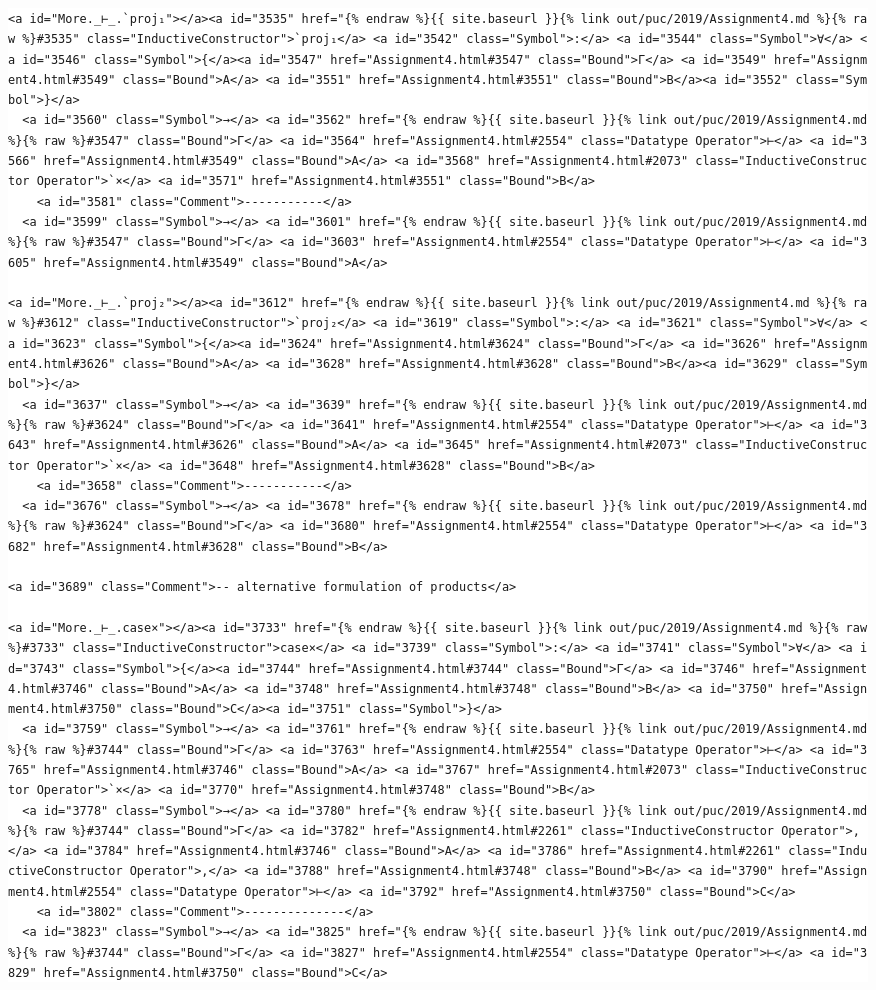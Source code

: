     <a id="More._⊢_.`proj₁"></a><a id="3535" href="{% endraw %}{{ site.baseurl }}{% link out/puc/2019/Assignment4.md %}{% raw %}#3535" class="InductiveConstructor">`proj₁</a> <a id="3542" class="Symbol">:</a> <a id="3544" class="Symbol">∀</a> <a id="3546" class="Symbol">{</a><a id="3547" href="Assignment4.html#3547" class="Bound">Γ</a> <a id="3549" href="Assignment4.html#3549" class="Bound">A</a> <a id="3551" href="Assignment4.html#3551" class="Bound">B</a><a id="3552" class="Symbol">}</a>
      <a id="3560" class="Symbol">→</a> <a id="3562" href="{% endraw %}{{ site.baseurl }}{% link out/puc/2019/Assignment4.md %}{% raw %}#3547" class="Bound">Γ</a> <a id="3564" href="Assignment4.html#2554" class="Datatype Operator">⊢</a> <a id="3566" href="Assignment4.html#3549" class="Bound">A</a> <a id="3568" href="Assignment4.html#2073" class="InductiveConstructor Operator">`×</a> <a id="3571" href="Assignment4.html#3551" class="Bound">B</a>
        <a id="3581" class="Comment">-----------</a>
      <a id="3599" class="Symbol">→</a> <a id="3601" href="{% endraw %}{{ site.baseurl }}{% link out/puc/2019/Assignment4.md %}{% raw %}#3547" class="Bound">Γ</a> <a id="3603" href="Assignment4.html#2554" class="Datatype Operator">⊢</a> <a id="3605" href="Assignment4.html#3549" class="Bound">A</a>

    <a id="More._⊢_.`proj₂"></a><a id="3612" href="{% endraw %}{{ site.baseurl }}{% link out/puc/2019/Assignment4.md %}{% raw %}#3612" class="InductiveConstructor">`proj₂</a> <a id="3619" class="Symbol">:</a> <a id="3621" class="Symbol">∀</a> <a id="3623" class="Symbol">{</a><a id="3624" href="Assignment4.html#3624" class="Bound">Γ</a> <a id="3626" href="Assignment4.html#3626" class="Bound">A</a> <a id="3628" href="Assignment4.html#3628" class="Bound">B</a><a id="3629" class="Symbol">}</a>
      <a id="3637" class="Symbol">→</a> <a id="3639" href="{% endraw %}{{ site.baseurl }}{% link out/puc/2019/Assignment4.md %}{% raw %}#3624" class="Bound">Γ</a> <a id="3641" href="Assignment4.html#2554" class="Datatype Operator">⊢</a> <a id="3643" href="Assignment4.html#3626" class="Bound">A</a> <a id="3645" href="Assignment4.html#2073" class="InductiveConstructor Operator">`×</a> <a id="3648" href="Assignment4.html#3628" class="Bound">B</a>
        <a id="3658" class="Comment">-----------</a>
      <a id="3676" class="Symbol">→</a> <a id="3678" href="{% endraw %}{{ site.baseurl }}{% link out/puc/2019/Assignment4.md %}{% raw %}#3624" class="Bound">Γ</a> <a id="3680" href="Assignment4.html#2554" class="Datatype Operator">⊢</a> <a id="3682" href="Assignment4.html#3628" class="Bound">B</a>

    <a id="3689" class="Comment">-- alternative formulation of products</a>

    <a id="More._⊢_.case×"></a><a id="3733" href="{% endraw %}{{ site.baseurl }}{% link out/puc/2019/Assignment4.md %}{% raw %}#3733" class="InductiveConstructor">case×</a> <a id="3739" class="Symbol">:</a> <a id="3741" class="Symbol">∀</a> <a id="3743" class="Symbol">{</a><a id="3744" href="Assignment4.html#3744" class="Bound">Γ</a> <a id="3746" href="Assignment4.html#3746" class="Bound">A</a> <a id="3748" href="Assignment4.html#3748" class="Bound">B</a> <a id="3750" href="Assignment4.html#3750" class="Bound">C</a><a id="3751" class="Symbol">}</a>
      <a id="3759" class="Symbol">→</a> <a id="3761" href="{% endraw %}{{ site.baseurl }}{% link out/puc/2019/Assignment4.md %}{% raw %}#3744" class="Bound">Γ</a> <a id="3763" href="Assignment4.html#2554" class="Datatype Operator">⊢</a> <a id="3765" href="Assignment4.html#3746" class="Bound">A</a> <a id="3767" href="Assignment4.html#2073" class="InductiveConstructor Operator">`×</a> <a id="3770" href="Assignment4.html#3748" class="Bound">B</a>
      <a id="3778" class="Symbol">→</a> <a id="3780" href="{% endraw %}{{ site.baseurl }}{% link out/puc/2019/Assignment4.md %}{% raw %}#3744" class="Bound">Γ</a> <a id="3782" href="Assignment4.html#2261" class="InductiveConstructor Operator">,</a> <a id="3784" href="Assignment4.html#3746" class="Bound">A</a> <a id="3786" href="Assignment4.html#2261" class="InductiveConstructor Operator">,</a> <a id="3788" href="Assignment4.html#3748" class="Bound">B</a> <a id="3790" href="Assignment4.html#2554" class="Datatype Operator">⊢</a> <a id="3792" href="Assignment4.html#3750" class="Bound">C</a>
        <a id="3802" class="Comment">--------------</a>
      <a id="3823" class="Symbol">→</a> <a id="3825" href="{% endraw %}{{ site.baseurl }}{% link out/puc/2019/Assignment4.md %}{% raw %}#3744" class="Bound">Γ</a> <a id="3827" href="Assignment4.html#2554" class="Datatype Operator">⊢</a> <a id="3829" href="Assignment4.html#3750" class="Bound">C</a>
